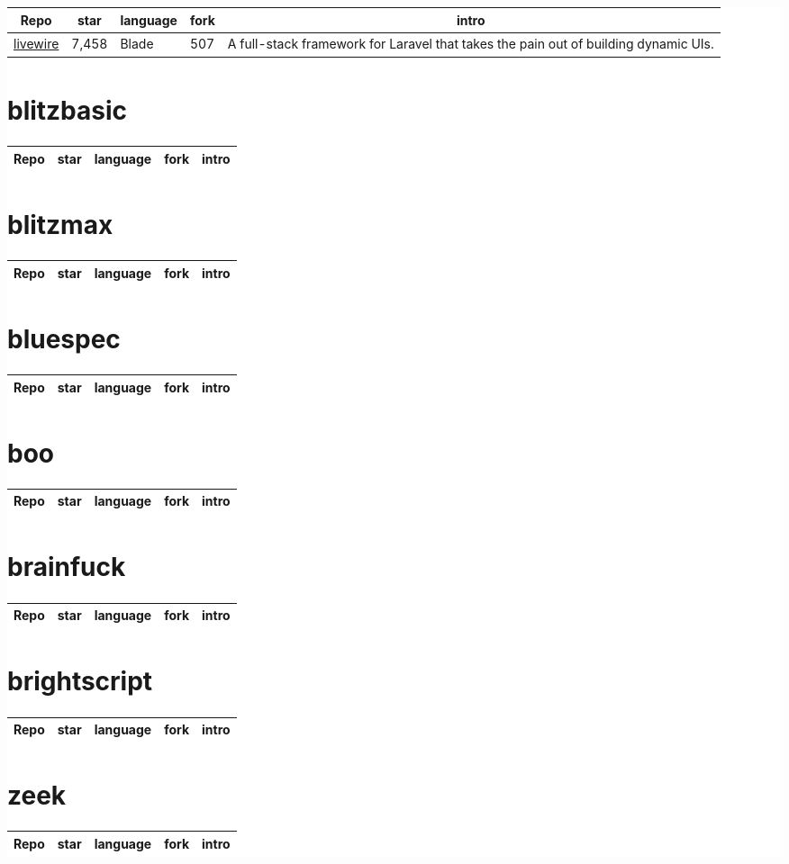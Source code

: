 Repo|star|language|fork|intro
-|-|-|-|-
[livewire](https://github.com/livewire/livewire)|7,458|Blade|507|A full-stack framework for Laravel that takes the pain out of building dynamic UIs.


# blitzbasic

Repo|star|language|fork|intro
-|-|-|-|-



# blitzmax

Repo|star|language|fork|intro
-|-|-|-|-



# bluespec

Repo|star|language|fork|intro
-|-|-|-|-



# boo

Repo|star|language|fork|intro
-|-|-|-|-



# brainfuck

Repo|star|language|fork|intro
-|-|-|-|-



# brightscript

Repo|star|language|fork|intro
-|-|-|-|-



# zeek

Repo|star|language|fork|intro
-|-|-|-|-
